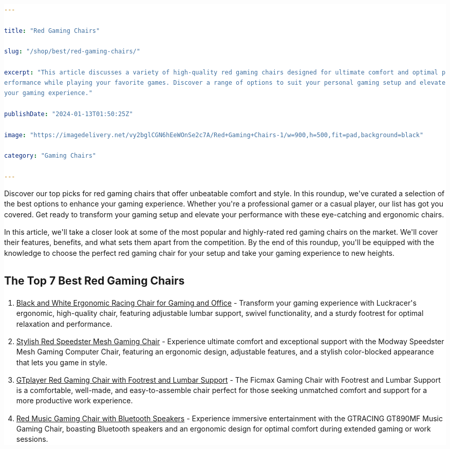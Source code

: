 ```yaml
---

title: "Red Gaming Chairs"

slug: "/shop/best/red-gaming-chairs/"

excerpt: "This article discusses a variety of high-quality red gaming chairs designed for ultimate comfort and optimal performance while playing your favorite games. Discover a range of options to suit your personal gaming setup and elevate your gaming experience."

publishDate: "2024-01-13T01:50:25Z"

image: "https://imagedelivery.net/vy2bglCGN6hEeWOnSe2c7A/Red+Gaming+Chairs-1/w=900,h=500,fit=pad,background=black"

category: "Gaming Chairs"

---
```


Discover our top picks for red gaming chairs that offer unbeatable comfort and style. In this roundup, we've curated a selection of the best options to enhance your gaming experience. Whether you're a professional gamer or a casual player, our list has got you covered. Get ready to transform your gaming setup and elevate your performance with these eye-catching and ergonomic chairs. 

In this article, we'll take a closer look at some of the most popular and highly-rated red gaming chairs on the market. We'll cover their features, benefits, and what sets them apart from the competition. By the end of this roundup, you'll be equipped with the knowledge to choose the perfect red gaming chair for your setup and take your gaming experience to new heights. 


## The Top 7 Best Red Gaming Chairs

1. [Black and White Ergonomic Racing Chair for Gaming and Office](https://serp.ly/@serpgames/amazon/red-gaming-chairs?utm\_source=serpgames&utm\_medium=organic&utm\_campaign=website) - Transform your gaming experience with Luckracer's ergonomic, high-quality chair, featuring adjustable lumbar support, swivel functionality, and a sturdy footrest for optimal relaxation and performance.

2. [Stylish Red Speedster Mesh Gaming Chair](https://serp.ly/@serpgames/amazon/red-gaming-chairs?utm\_source=serpgames&utm\_medium=organic&utm\_campaign=website) - Experience ultimate comfort and exceptional support with the Modway Speedster Mesh Gaming Computer Chair, featuring an ergonomic design, adjustable features, and a stylish color-blocked appearance that lets you game in style.

3. [GTplayer Red Gaming Chair with Footrest and Lumbar Support](https://serp.ly/@serpgames/amazon/red-gaming-chairs?utm\_source=serpgames&utm\_medium=organic&utm\_campaign=website) - The Ficmax Gaming Chair with Footrest and Lumbar Support is a comfortable, well-made, and easy-to-assemble chair perfect for those seeking unmatched comfort and support for a more productive work experience.

4. [Red Music Gaming Chair with Bluetooth Speakers](https://serp.ly/@serpgames/amazon/red-gaming-chairs?utm\_source=serpgames&utm\_medium=organic&utm\_campaign=website) - Experience immersive entertainment with the GTRACING GT890MF Music Gaming Chair, boasting Bluetooth speakers and an ergonomic design for optimal comfort during extended gaming or work sessions.
